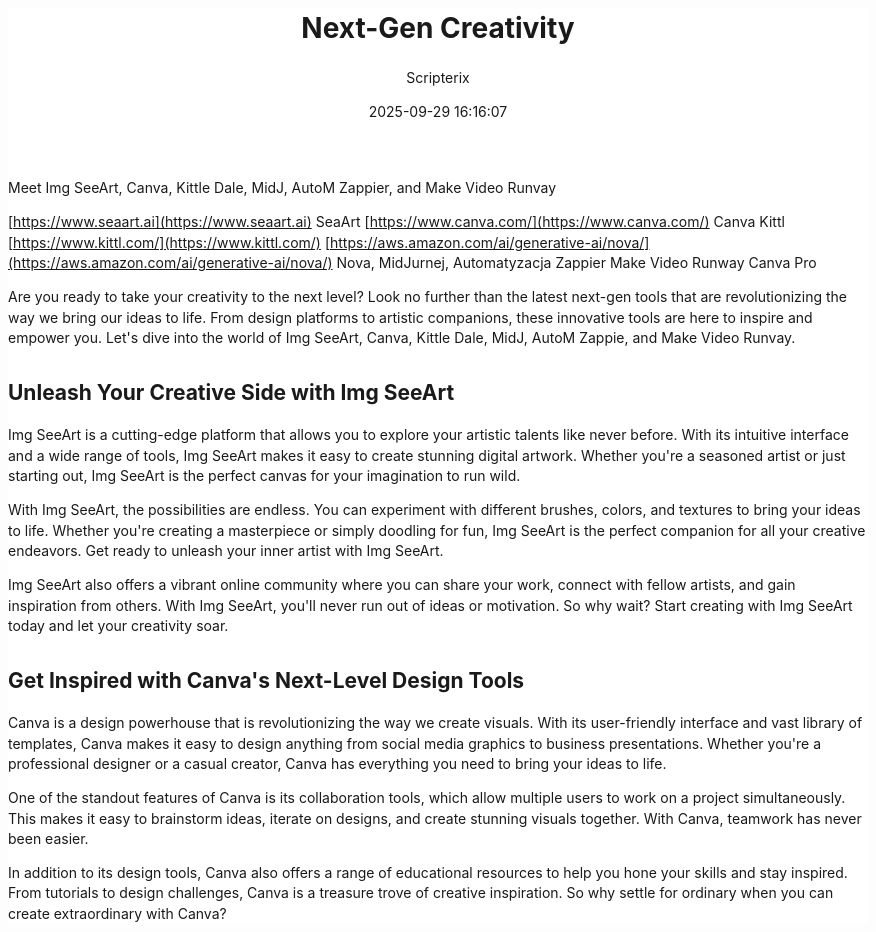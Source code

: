 ﻿---
title: "Next-Gen Creativity"
date: 2025-09-29 16:16:07
author: Scripterix
slug: next-gen-creativity
post_id: 273
categories:
  - "AI"
tags:
  - "artificial-intelligence-opengateweb"
original_url: "https://opengateweb.com/posts/next-gen-creativity/"
---

Meet Img SeeArt, Canva, Kittle Dale, MidJ, AutoM Zappier, and Make Video Runvay

[https://www.seaart.ai](https://www.seaart.ai) SeaArt [https://www.canva.com/](https://www.canva.com/) Canva Kittl [https://www.kittl.com/](https://www.kittl.com/)  [https://aws.amazon.com/ai/generative-ai/nova/](https://aws.amazon.com/ai/generative-ai/nova/) Nova,  MidJurnej, Automatyzacja Zappier Make Video Runway Canva Pro 

Are you ready to take your creativity to the next level? Look no further than the latest next-gen tools that are revolutionizing the way we bring our ideas to life. From design platforms to artistic companions, these innovative tools are here to inspire and empower you. Let's dive into the world of Img SeeArt, Canva, Kittle Dale, MidJ, AutoM Zappie, and Make Video Runvay.

## Unleash Your Creative Side with Img SeeArt

Img SeeArt is a cutting-edge platform that allows you to explore your artistic talents like never before. With its intuitive interface and a wide range of tools, Img SeeArt makes it easy to create stunning digital artwork. Whether you're a seasoned artist or just starting out, Img SeeArt is the perfect canvas for your imagination to run wild.

With Img SeeArt, the possibilities are endless. You can experiment with different brushes, colors, and textures to bring your ideas to life. Whether you're creating a masterpiece or simply doodling for fun, Img SeeArt is the perfect companion for all your creative endeavors. Get ready to unleash your inner artist with Img SeeArt.

Img SeeArt also offers a vibrant online community where you can share your work, connect with fellow artists, and gain inspiration from others. With Img SeeArt, you'll never run out of ideas or motivation. So why wait? Start creating with Img SeeArt today and let your creativity soar.

## Get Inspired with Canva's Next-Level Design Tools

Canva is a design powerhouse that is revolutionizing the way we create visuals. With its user-friendly interface and vast library of templates, Canva makes it easy to design anything from social media graphics to business presentations. Whether you're a professional designer or a casual creator, Canva has everything you need to bring your ideas to life.

One of the standout features of Canva is its collaboration tools, which allow multiple users to work on a project simultaneously. This makes it easy to brainstorm ideas, iterate on designs, and create stunning visuals together. With Canva, teamwork has never been easier.

In addition to its design tools, Canva also offers a range of educational resources to help you hone your skills and stay inspired. From tutorials to design challenges, Canva is a treasure trove of creative inspiration. So why settle for ordinary when you can create extraordinary with Canva?
